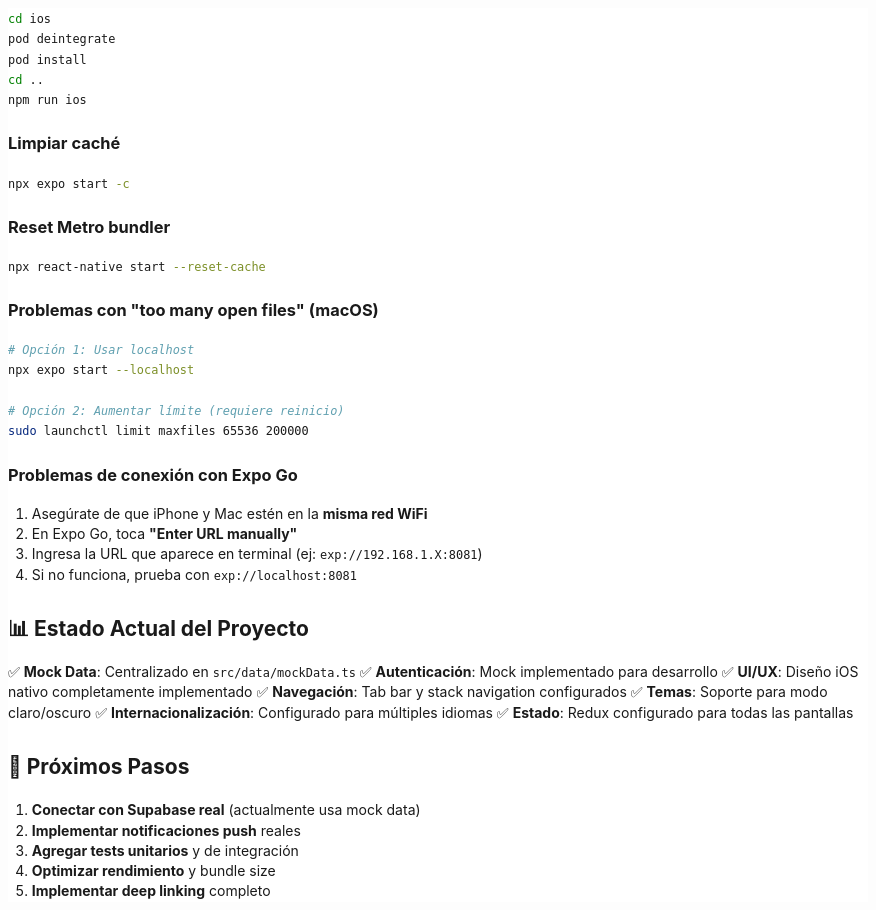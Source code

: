 ```bash
cd ios
pod deintegrate
pod install
cd ..
npm run ios
```

### Limpiar caché

```bash
npx expo start -c
```

### Reset Metro bundler

```bash
npx react-native start --reset-cache
```

### Problemas con "too many open files" (macOS)

```bash
# Opción 1: Usar localhost
npx expo start --localhost

# Opción 2: Aumentar límite (requiere reinicio)
sudo launchctl limit maxfiles 65536 200000
```

### Problemas de conexión con Expo Go

1. Asegúrate de que iPhone y Mac estén en la **misma red WiFi**
2. En Expo Go, toca **"Enter URL manually"**
3. Ingresa la URL que aparece en terminal (ej: `exp://192.168.1.X:8081`)
4. Si no funciona, prueba con `exp://localhost:8081`

## 📊 Estado Actual del Proyecto

✅ **Mock Data**: Centralizado en `src/data/mockData.ts`
✅ **Autenticación**: Mock implementado para desarrollo
✅ **UI/UX**: Diseño iOS nativo completamente implementado
✅ **Navegación**: Tab bar y stack navigation configurados
✅ **Temas**: Soporte para modo claro/oscuro
✅ **Internacionalización**: Configurado para múltiples idiomas
✅ **Estado**: Redux configurado para todas las pantallas

## 🔄 Próximos Pasos

1. **Conectar con Supabase real** (actualmente usa mock data)
2. **Implementar notificaciones push** reales
3. **Agregar tests unitarios** y de integración
4. **Optimizar rendimiento** y bundle size
5. **Implementar deep linking** completo
